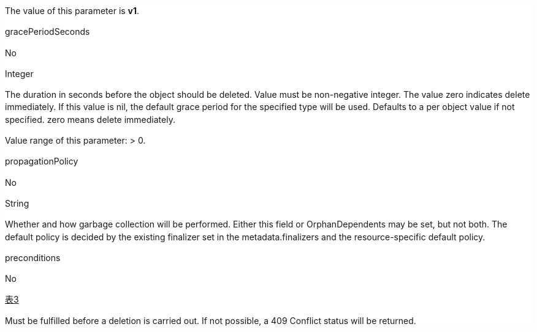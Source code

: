 <p id="zh-cn_topic_0079614926_p6741900"><a name="zh-cn_topic_0079614926_p6741900"></a><a name="zh-cn_topic_0079614926_p6741900"></a>The value of this parameter is <strong id="zh-cn_topic_0079614926_b60677108"><a name="zh-cn_topic_0079614926_b60677108"></a><a name="zh-cn_topic_0079614926_b60677108"></a>v1</strong>.</p>
</td>
</tr>
<tr id="zh-cn_topic_0079614926_row9223066"><td class="cellrowborder" valign="top" width="21.8%" headers="mcps1.2.5.1.1 "><p id="zh-cn_topic_0079614926_p8870892"><a name="zh-cn_topic_0079614926_p8870892"></a><a name="zh-cn_topic_0079614926_p8870892"></a>gracePeriodSeconds</p>
</td>
<td class="cellrowborder" valign="top" width="19.18%" headers="mcps1.2.5.1.2 "><p id="zh-cn_topic_0079614926_p47453675"><a name="zh-cn_topic_0079614926_p47453675"></a><a name="zh-cn_topic_0079614926_p47453675"></a>No</p>
</td>
<td class="cellrowborder" valign="top" width="20.11%" headers="mcps1.2.5.1.3 "><p id="zh-cn_topic_0079614926_p18542462"><a name="zh-cn_topic_0079614926_p18542462"></a><a name="zh-cn_topic_0079614926_p18542462"></a>Integer</p>
</td>
<td class="cellrowborder" valign="top" width="38.91%" headers="mcps1.2.5.1.4 "><p id="zh-cn_topic_0079614926_p25544462"><a name="zh-cn_topic_0079614926_p25544462"></a><a name="zh-cn_topic_0079614926_p25544462"></a>The duration in seconds before the object should be deleted. Value must be non-negative integer. The value zero indicates delete immediately. If this value is nil, the default grace period for the specified type will be used. Defaults to a per object value if not specified. zero means delete immediately.</p>
<p id="zh-cn_topic_0079614926_p28573568"><a name="zh-cn_topic_0079614926_p28573568"></a><a name="zh-cn_topic_0079614926_p28573568"></a>Value range of this parameter: &gt; 0.</p>
</td>
</tr>
<tr id="r8a1225bc41124a8f98e8a320debc7879"><td class="cellrowborder" valign="top" width="21.8%" headers="mcps1.2.5.1.1 "><p id="a823a2d1ebb8741d3b3e10d39d98c4cce"><a name="a823a2d1ebb8741d3b3e10d39d98c4cce"></a><a name="a823a2d1ebb8741d3b3e10d39d98c4cce"></a>propagationPolicy</p>
</td>
<td class="cellrowborder" valign="top" width="19.18%" headers="mcps1.2.5.1.2 "><p id="a731b9e14f05f4db2b990752d652768d2"><a name="a731b9e14f05f4db2b990752d652768d2"></a><a name="a731b9e14f05f4db2b990752d652768d2"></a>No</p>
</td>
<td class="cellrowborder" valign="top" width="20.11%" headers="mcps1.2.5.1.3 "><p id="a247917470c204a50bc8b6d913c118959"><a name="a247917470c204a50bc8b6d913c118959"></a><a name="a247917470c204a50bc8b6d913c118959"></a>String</p>
</td>
<td class="cellrowborder" valign="top" width="38.91%" headers="mcps1.2.5.1.4 "><p id="zh-cn_topic_0079614926_p948943013401"><a name="zh-cn_topic_0079614926_p948943013401"></a><a name="zh-cn_topic_0079614926_p948943013401"></a>Whether and how garbage collection will be performed. Either this field or OrphanDependents may be set, but not both. The default policy is decided by the existing finalizer set in the metadata.finalizers and the resource-specific default policy.</p>
</td>
</tr>
<tr id="r9ddecd24c9f14203a6786dce4073f1fd"><td class="cellrowborder" valign="top" width="21.8%" headers="mcps1.2.5.1.1 "><p id="a023c9806046f4668b0cda11709c089af"><a name="a023c9806046f4668b0cda11709c089af"></a><a name="a023c9806046f4668b0cda11709c089af"></a>preconditions</p>
</td>
<td class="cellrowborder" valign="top" width="19.18%" headers="mcps1.2.5.1.2 "><p id="af73d5beb343c4017b1ec86b74c2f1f61"><a name="af73d5beb343c4017b1ec86b74c2f1f61"></a><a name="af73d5beb343c4017b1ec86b74c2f1f61"></a>No</p>
</td>
<td class="cellrowborder" valign="top" width="20.11%" headers="mcps1.2.5.1.3 "><p id="a68b7d1fcf9b248b690d47a5eaf5a0df7"><a name="a68b7d1fcf9b248b690d47a5eaf5a0df7"></a><a name="a68b7d1fcf9b248b690d47a5eaf5a0df7"></a><a href="#cce_02_0060__td963eecea01d406f99bfcb0ca63e8c82">表3</a></p>
</td>
<td class="cellrowborder" valign="top" width="38.91%" headers="mcps1.2.5.1.4 "><p id="ac72ee0a8d8434bd1b9382129b472a7dd"><a name="ac72ee0a8d8434bd1b9382129b472a7dd"></a><a name="ac72ee0a8d8434bd1b9382129b472a7dd"></a>Must be fulfilled before a deletion is carried out. If not possible, a 409 Conflict status will be returned.</p>
</td>
